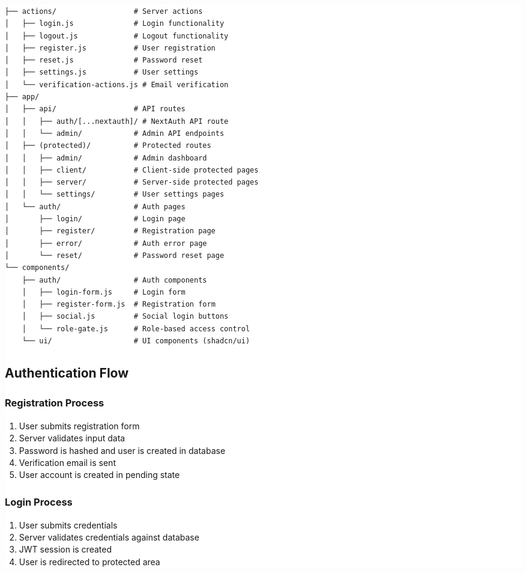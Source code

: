 ```
├── actions/                  # Server actions
│   ├── login.js              # Login functionality
│   ├── logout.js             # Logout functionality
│   ├── register.js           # User registration
│   ├── reset.js              # Password reset
│   ├── settings.js           # User settings
│   └── verification-actions.js # Email verification
├── app/
│   ├── api/                  # API routes
│   │   ├── auth/[...nextauth]/ # NextAuth API route
│   │   └── admin/            # Admin API endpoints
│   ├── (protected)/          # Protected routes
│   │   ├── admin/            # Admin dashboard
│   │   ├── client/           # Client-side protected pages
│   │   ├── server/           # Server-side protected pages
│   │   └── settings/         # User settings pages
│   └── auth/                 # Auth pages
│       ├── login/            # Login page
│       ├── register/         # Registration page
│       ├── error/            # Auth error page
│       └── reset/            # Password reset page
└── components/
    ├── auth/                 # Auth components
    │   ├── login-form.js     # Login form
    │   ├── register-form.js  # Registration form
    │   ├── social.js         # Social login buttons
    │   └── role-gate.js      # Role-based access control
    └── ui/                   # UI components (shadcn/ui)
```


## Authentication Flow


### Registration Process


1. User submits registration form
2. Server validates input data
3. Password is hashed and user is created in database
4. Verification email is sent
5. User account is created in pending state


### Login Process


1. User submits credentials
2. Server validates credentials against database
3. JWT session is created
4. User is redirected to protected area

